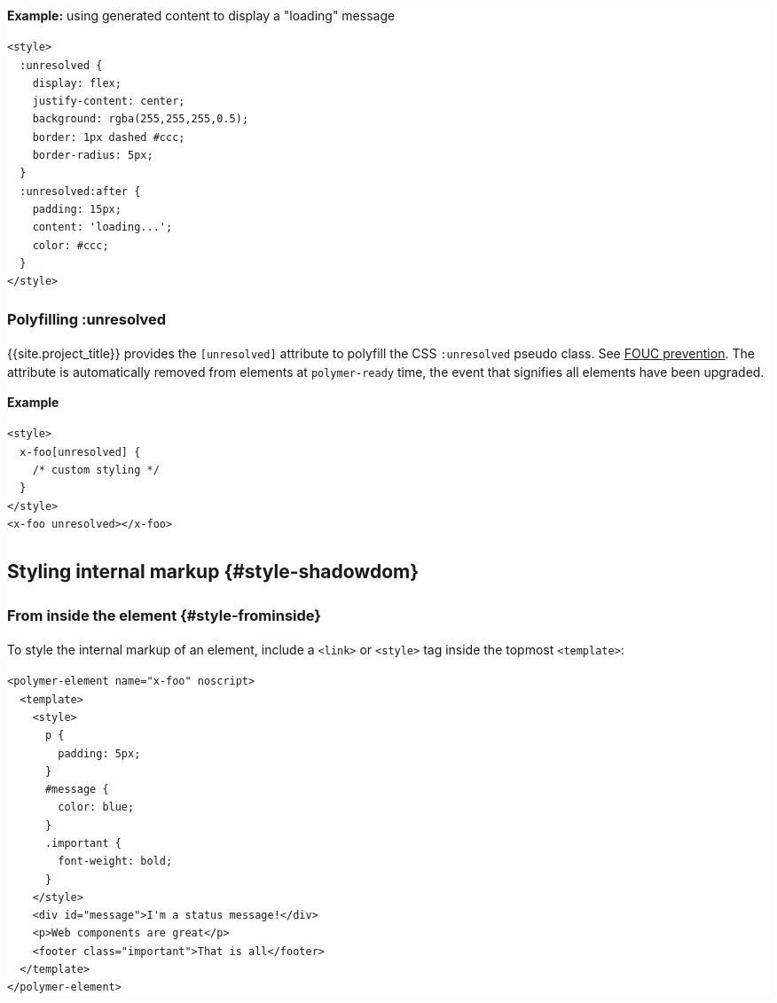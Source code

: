 **Example:** using generated content to display a "loading" message

    <style>
      :unresolved {
        display: flex;
        justify-content: center;
        background: rgba(255,255,255,0.5);
        border: 1px dashed #ccc;
        border-radius: 5px;
      }
      :unresolved:after {
        padding: 15px;
        content: 'loading...';
        color: #ccc;
      }
    </style>

### Polyfilling :unresolved

{{site.project_title}} provides the `[unresolved]` attribute to polyfill the CSS
`:unresolved` pseudo class. See [FOUC prevention](/docs/polymer/styling.html#fouc-prevention). The attribute is automatically removed from elements at `polymer-ready` time, the
event that signifies all elements have been upgraded.

**Example**

    <style>
      x-foo[unresolved] {
        /* custom styling */ 
      }
    </style>
    <x-foo unresolved></x-foo>

## Styling internal markup {#style-shadowdom}

### From inside the element {#style-frominside}

To style the internal markup of an element, include a `<link>` or `<style>` tag
inside the topmost `<template>`:

    <polymer-element name="x-foo" noscript>
      <template>
        <style>
          p {
            padding: 5px;
          }
          #message {
            color: blue;
          }
          .important {
            font-weight: bold;
          }
        </style>
        <div id="message">I'm a status message!</div>
        <p>Web components are great</p>
        <footer class="important">That is all</footer>
      </template>
    </polymer-element>
